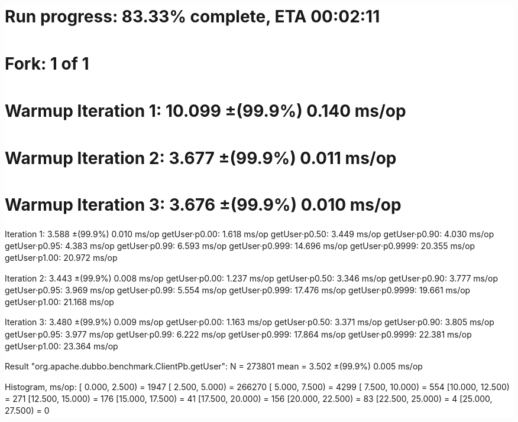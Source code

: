 # Run progress: 83.33% complete, ETA 00:02:11
# Fork: 1 of 1
# Warmup Iteration   1: 10.099 ±(99.9%) 0.140 ms/op
# Warmup Iteration   2: 3.677 ±(99.9%) 0.011 ms/op
# Warmup Iteration   3: 3.676 ±(99.9%) 0.010 ms/op
Iteration   1: 3.588 ±(99.9%) 0.010 ms/op
                 getUser·p0.00:   1.618 ms/op
                 getUser·p0.50:   3.449 ms/op
                 getUser·p0.90:   4.030 ms/op
                 getUser·p0.95:   4.383 ms/op
                 getUser·p0.99:   6.593 ms/op
                 getUser·p0.999:  14.696 ms/op
                 getUser·p0.9999: 20.355 ms/op
                 getUser·p1.00:   20.972 ms/op

Iteration   2: 3.443 ±(99.9%) 0.008 ms/op
                 getUser·p0.00:   1.237 ms/op
                 getUser·p0.50:   3.346 ms/op
                 getUser·p0.90:   3.777 ms/op
                 getUser·p0.95:   3.969 ms/op
                 getUser·p0.99:   5.554 ms/op
                 getUser·p0.999:  17.476 ms/op
                 getUser·p0.9999: 19.661 ms/op
                 getUser·p1.00:   21.168 ms/op

Iteration   3: 3.480 ±(99.9%) 0.009 ms/op
                 getUser·p0.00:   1.163 ms/op
                 getUser·p0.50:   3.371 ms/op
                 getUser·p0.90:   3.805 ms/op
                 getUser·p0.95:   3.977 ms/op
                 getUser·p0.99:   6.222 ms/op
                 getUser·p0.999:  17.864 ms/op
                 getUser·p0.9999: 22.381 ms/op
                 getUser·p1.00:   23.364 ms/op



Result "org.apache.dubbo.benchmark.ClientPb.getUser":
  N = 273801
  mean =      3.502 ±(99.9%) 0.005 ms/op

  Histogram, ms/op:
    [ 0.000,  2.500) = 1947 
    [ 2.500,  5.000) = 266270 
    [ 5.000,  7.500) = 4299 
    [ 7.500, 10.000) = 554 
    [10.000, 12.500) = 271 
    [12.500, 15.000) = 176 
    [15.000, 17.500) = 41 
    [17.500, 20.000) = 156 
    [20.000, 22.500) = 83 
    [22.500, 25.000) = 4 
    [25.000, 27.500) = 0 
